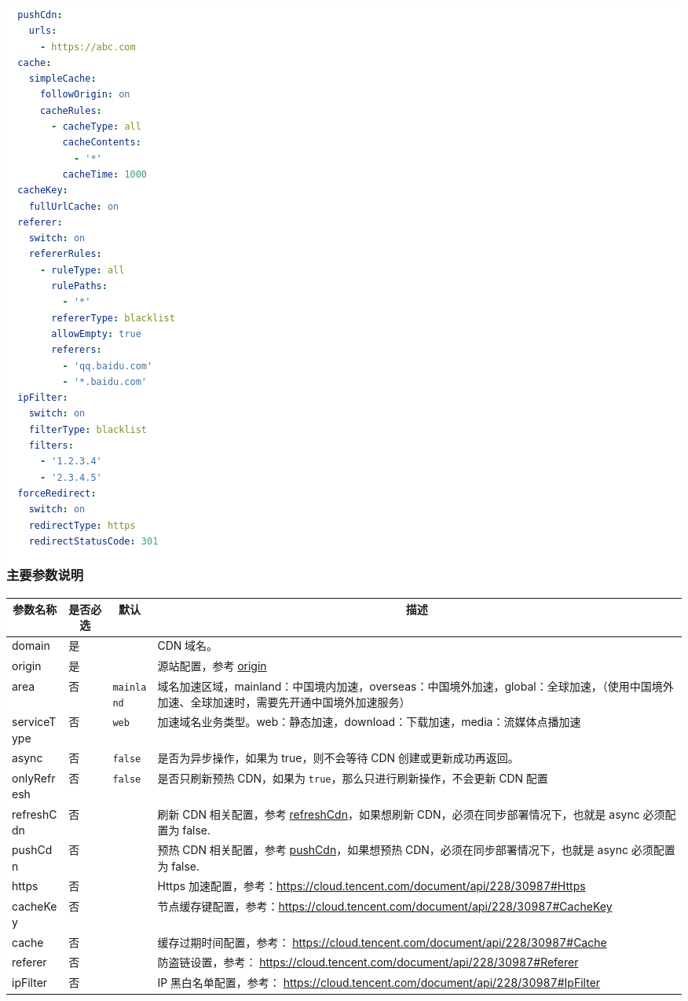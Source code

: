 ```yml
  pushCdn:
    urls:
      - https://abc.com
  cache:
    simpleCache:
      followOrigin: on
      cacheRules:
        - cacheType: all
          cacheContents:
            - '*'
          cacheTime: 1000
  cacheKey:
    fullUrlCache: on
  referer:
    switch: on
    refererRules:
      - ruleType: all
        rulePaths:
          - '*'
        refererType: blacklist
        allowEmpty: true
        referers:
          - 'qq.baidu.com'
          - '*.baidu.com'
  ipFilter:
    switch: on
    filterType: blacklist
    filters:
      - '1.2.3.4'
      - '2.3.4.5'
  forceRedirect:
    switch: on
    redirectType: https
    redirectStatusCode: 301
```

<span id="1-2"></span>
### 主要参数说明

| 参数名称    | 是否必选 | 默认       | 描述                                                                                                                                         |
| ----------- | -------- | ---------- | -------------------------------------------------------------------------------------------------------------------------------------------- |
| domain      | 是       |            | CDN 域名。                                                                                                                                   |
| origin      | 是       |            | 源站配置，参考 [origin](#origin)                                                                                                             |  |
| area        | 否       | `mainland` | 域名加速区域，mainland：中国境内加速，overseas：中国境外加速，global：全球加速，（使用中国境外加速、全球加速时，需要先开通中国境外加速服务） |
| serviceType | 否       | `web`      | 加速域名业务类型。web：静态加速，download：下载加速，media：流媒体点播加速                                                                   |
| async       | 否       | `false`    | 是否为异步操作，如果为 true，则不会等待 CDN 创建或更新成功再返回。                                                                           |
| onlyRefresh | 否       | `false`    | 是否只刷新预热 CDN，如果为 `true`，那么只进行刷新操作，不会更新 CDN 配置                                                                     |
| refreshCdn  | 否       |            | 刷新 CDN 相关配置，参考 [refreshCdn](#refreshCdn)，如果想刷新 CDN，必须在同步部署情况下，也就是 async 必须配置为 false.                      |
| pushCdn     | 否       |            | 预热 CDN 相关配置，参考 [pushCdn](#pushCdn)，如果想预热 CDN，必须在同步部署情况下，也就是 async 必须配置为 false.                            |
| https       | 否       |            | Https 加速配置，参考：https://cloud.tencent.com/document/api/228/30987#Https                                                                 |
| cacheKey    | 否       |            | 节点缓存键配置，参考：https://cloud.tencent.com/document/api/228/30987#CacheKey                                                              |
| cache       | 否       |            | 缓存过期时间配置，参考： https://cloud.tencent.com/document/api/228/30987#Cache                                                              |
| referer     | 否       |            | 防盗链设置，参考： https://cloud.tencent.com/document/api/228/30987#Referer                                                                  |
| ipFilter    | 否       |            | IP 黑白名单配置，参考： https://cloud.tencent.com/document/api/228/30987#IpFilter                                                            |
